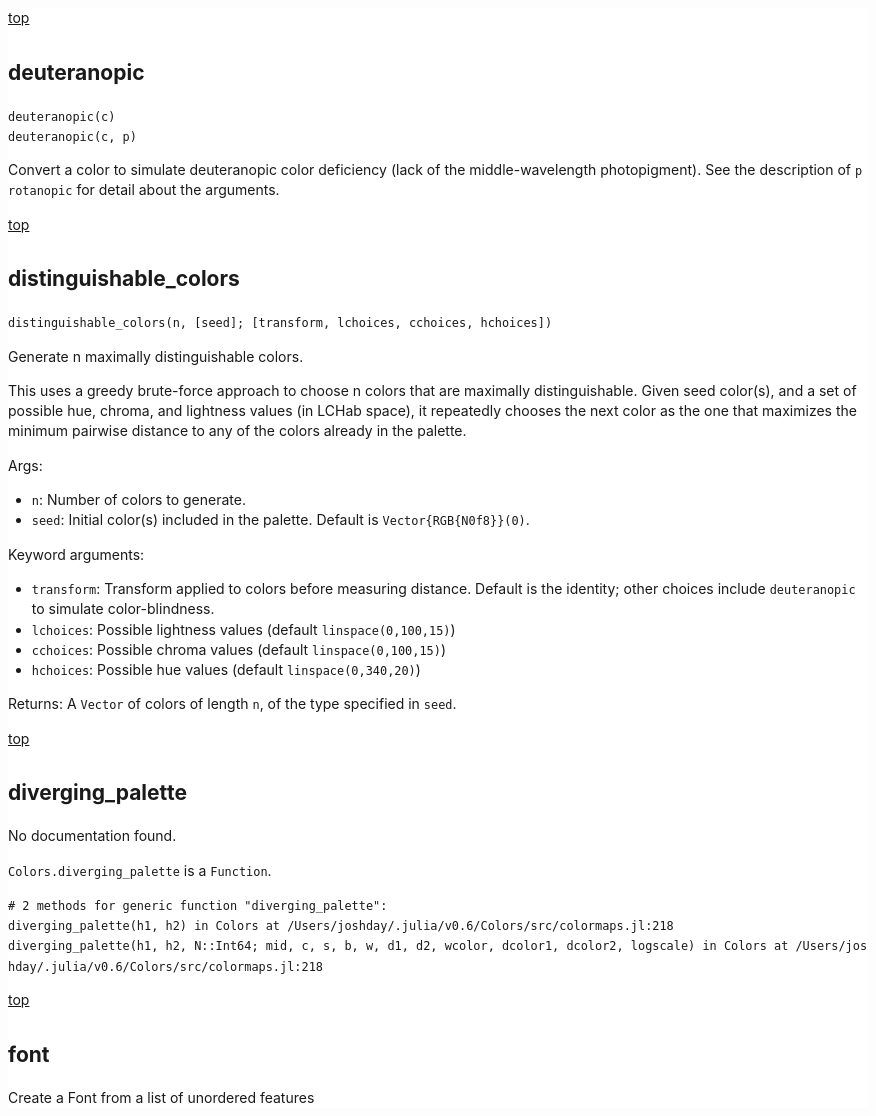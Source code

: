 [top](#contents)
## deuteranopic
```
deuteranopic(c)
deuteranopic(c, p)
```

Convert a color to simulate deuteranopic color deficiency (lack of the middle-wavelength photopigment).  See the description of `protanopic` for detail about the arguments.

[top](#contents)
## distinguishable_colors
```
distinguishable_colors(n, [seed]; [transform, lchoices, cchoices, hchoices])
```

Generate n maximally distinguishable colors.

This uses a greedy brute-force approach to choose n colors that are maximally distinguishable. Given seed color(s), and a set of possible hue, chroma, and lightness values (in LCHab space), it repeatedly chooses the next color as the one that maximizes the minimum pairwise distance to any of the colors already in the palette.

Args:

  * `n`: Number of colors to generate.
  * `seed`: Initial color(s) included in the palette.  Default is `Vector{RGB{N0f8}}(0)`.

Keyword arguments:

  * `transform`: Transform applied to colors before measuring distance. Default is the identity; other choices include `deuteranopic` to simulate color-blindness.
  * `lchoices`: Possible lightness values (default `linspace(0,100,15)`)
  * `cchoices`: Possible chroma values (default `linspace(0,100,15)`)
  * `hchoices`: Possible hue values (default `linspace(0,340,20)`)

Returns:   A `Vector` of colors of length `n`, of the type specified in `seed`.

[top](#contents)
## diverging_palette
No documentation found.

`Colors.diverging_palette` is a `Function`.

```
# 2 methods for generic function "diverging_palette":
diverging_palette(h1, h2) in Colors at /Users/joshday/.julia/v0.6/Colors/src/colormaps.jl:218
diverging_palette(h1, h2, N::Int64; mid, c, s, b, w, d1, d2, wcolor, dcolor1, dcolor2, logscale) in Colors at /Users/joshday/.julia/v0.6/Colors/src/colormaps.jl:218
```

[top](#contents)
## font
Create a Font from a list of unordered features
